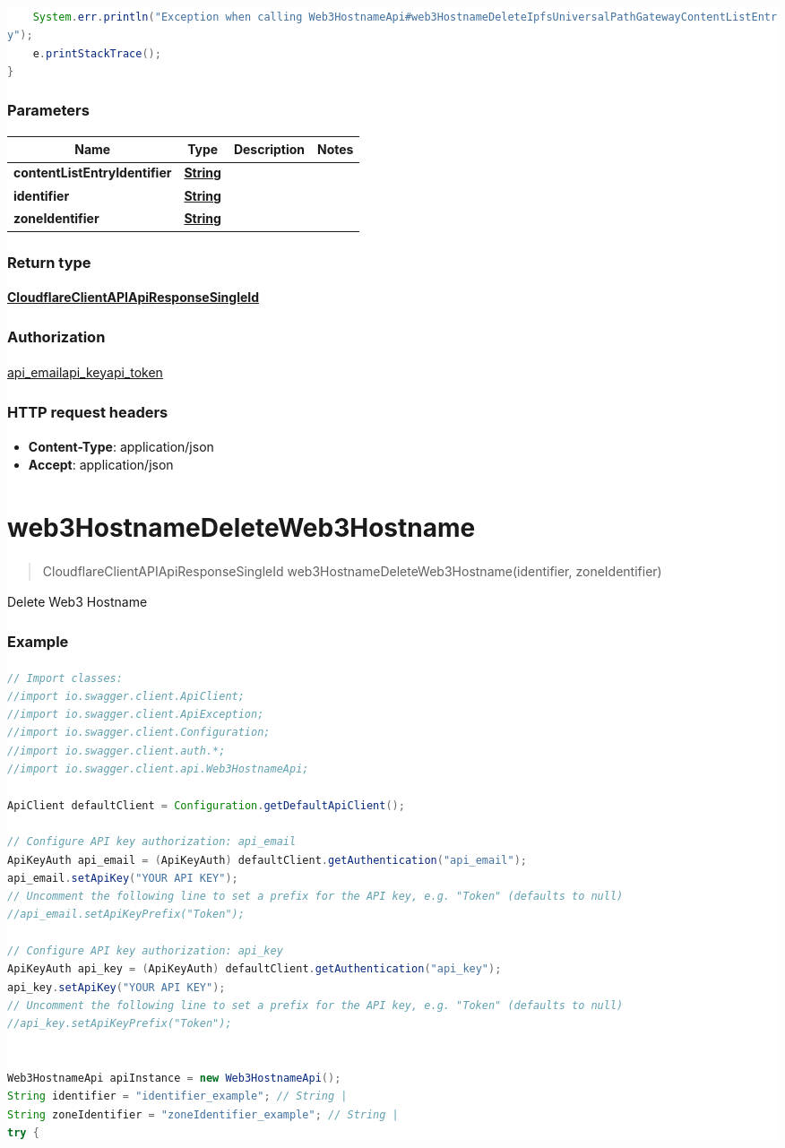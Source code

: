 ```java
    System.err.println("Exception when calling Web3HostnameApi#web3HostnameDeleteIpfsUniversalPathGatewayContentListEntry");
    e.printStackTrace();
}
```

### Parameters

Name | Type | Description  | Notes
------------- | ------------- | ------------- | -------------
 **contentListEntryIdentifier** | [**String**](.md)|  |
 **identifier** | [**String**](.md)|  |
 **zoneIdentifier** | [**String**](.md)|  |

### Return type

[**CloudflareClientAPIApiResponseSingleId**](CloudflareClientAPIApiResponseSingleId.md)

### Authorization

[api_email](../README.md#api_email)[api_key](../README.md#api_key)[api_token](../README.md#api_token)

### HTTP request headers

 - **Content-Type**: application/json
 - **Accept**: application/json

<a name="web3HostnameDeleteWeb3Hostname"></a>
# **web3HostnameDeleteWeb3Hostname**
> CloudflareClientAPIApiResponseSingleId web3HostnameDeleteWeb3Hostname(identifier, zoneIdentifier)

Delete Web3 Hostname

### Example
```java
// Import classes:
//import io.swagger.client.ApiClient;
//import io.swagger.client.ApiException;
//import io.swagger.client.Configuration;
//import io.swagger.client.auth.*;
//import io.swagger.client.api.Web3HostnameApi;

ApiClient defaultClient = Configuration.getDefaultApiClient();

// Configure API key authorization: api_email
ApiKeyAuth api_email = (ApiKeyAuth) defaultClient.getAuthentication("api_email");
api_email.setApiKey("YOUR API KEY");
// Uncomment the following line to set a prefix for the API key, e.g. "Token" (defaults to null)
//api_email.setApiKeyPrefix("Token");

// Configure API key authorization: api_key
ApiKeyAuth api_key = (ApiKeyAuth) defaultClient.getAuthentication("api_key");
api_key.setApiKey("YOUR API KEY");
// Uncomment the following line to set a prefix for the API key, e.g. "Token" (defaults to null)
//api_key.setApiKeyPrefix("Token");


Web3HostnameApi apiInstance = new Web3HostnameApi();
String identifier = "identifier_example"; // String | 
String zoneIdentifier = "zoneIdentifier_example"; // String | 
try {
```